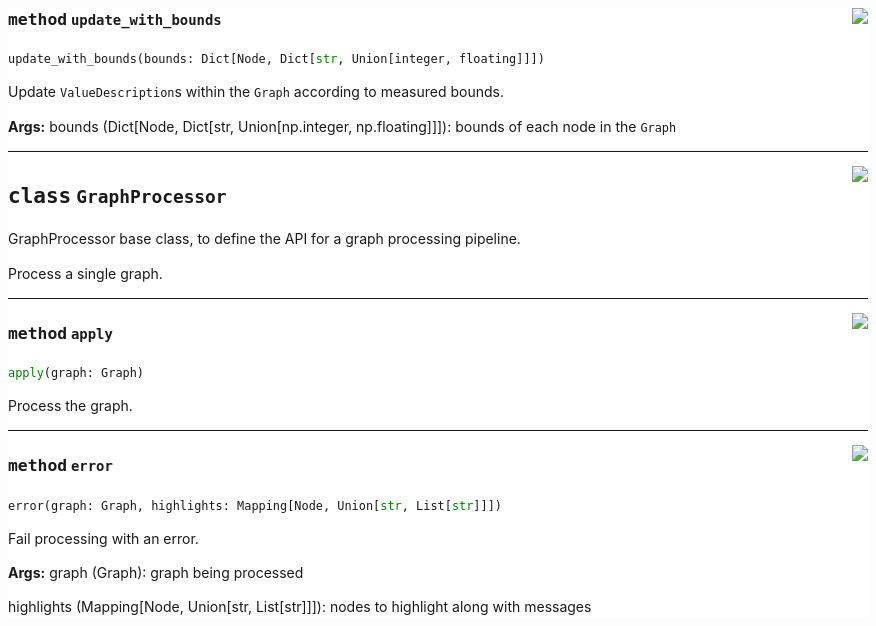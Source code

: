 
<a href="../../frontends/concrete-python/concrete/fhe/representation/graph.py#L692"><img align="right" style="float:right;" src="https://img.shields.io/badge/-source-cccccc?style=flat-square"></a>

### <kbd>method</kbd> `update_with_bounds`

```python
update_with_bounds(bounds: Dict[Node, Dict[str, Union[integer, floating]]])
```

Update `ValueDescription`s within the `Graph` according to measured bounds. 



**Args:**
  bounds (Dict[Node, Dict[str, Union[np.integer, np.floating]]]):  bounds of each node in the `Graph` 


---

<a href="../../frontends/concrete-python/concrete/fhe/representation/graph.py#L989"><img align="right" style="float:right;" src="https://img.shields.io/badge/-source-cccccc?style=flat-square"></a>

## <kbd>class</kbd> `GraphProcessor`
GraphProcessor base class, to define the API for a graph processing pipeline. 

Process a single graph. 




---

<a href="../../frontends/concrete-python/concrete/fhe/representation/graph.py#L996"><img align="right" style="float:right;" src="https://img.shields.io/badge/-source-cccccc?style=flat-square"></a>

### <kbd>method</kbd> `apply`

```python
apply(graph: Graph)
```

Process the graph. 

---

<a href="../../frontends/concrete-python/concrete/fhe/representation/graph.py#L1002"><img align="right" style="float:right;" src="https://img.shields.io/badge/-source-cccccc?style=flat-square"></a>

### <kbd>method</kbd> `error`

```python
error(graph: Graph, highlights: Mapping[Node, Union[str, List[str]]])
```

Fail processing with an error. 



**Args:**
  graph (Graph):  graph being processed 

 highlights (Mapping[Node, Union[str, List[str]]]):  nodes to highlight along with messages 
